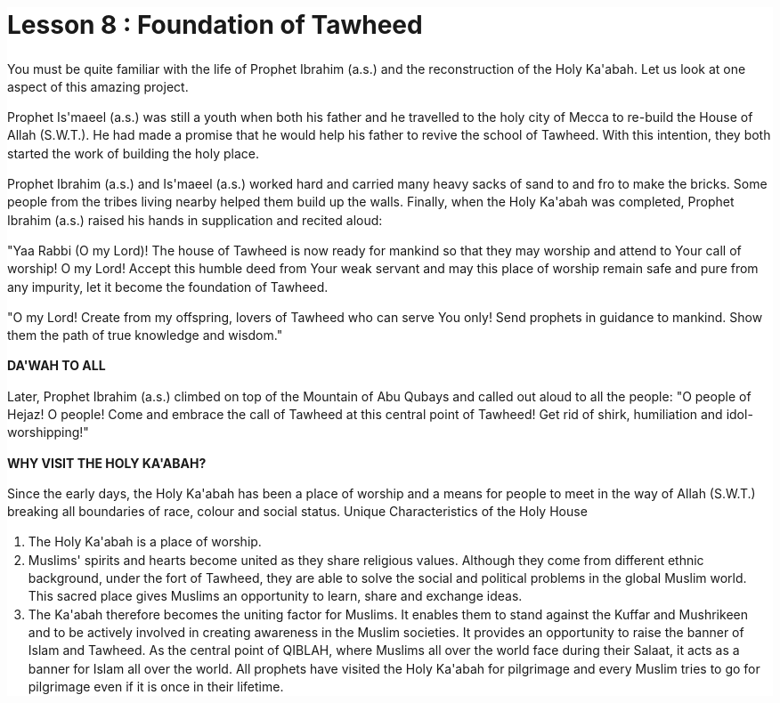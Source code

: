 Lesson 8 : Foundation of Tawheed
================================

You must be quite familiar with the life of Prophet Ibrahim (a.s.) and
the reconstruction of the Holy Ka'abah. Let us look at one aspect of
this amazing project.

Prophet Is'maeel (a.s.) was still a youth when both his father and he
travelled to the holy city of Mecca to re-build the House of Allah
(S.W.T.). He had made a promise that he would help his father to revive
the school of Tawheed. With this intention, they both started the work
of building the holy place.

Prophet Ibrahim (a.s.) and Is'maeel (a.s.) worked hard and carried many
heavy sacks of sand to and fro to make the bricks. Some people from the
tribes living nearby helped them build up the walls. Finally, when the
Holy Ka'abah was completed, Prophet Ibrahim (a.s.) raised his hands in
supplication and recited aloud:

"Yaa Rabbi (O my Lord)! The house of Tawheed is now ready for mankind
so that they may worship and attend to Your call of worship! O my Lord!
Accept this humble deed from Your weak servant and may this place of
worship remain safe and pure from any impurity, let it become the
foundation of Tawheed.

"O my Lord! Create from my offspring, lovers of Tawheed who can serve
You only! Send prophets in guidance to mankind. Show them the path of
true knowledge and wisdom."

**DA'WAH TO ALL**

Later, Prophet Ibrahim (a.s.) climbed on top of the Mountain of Abu
Qubays and called out aloud to all the people: "O people of Hejaz! O
people! Come and embrace the call of Tawheed at this central point of
Tawheed! Get rid of shirk, humiliation and idol-worshipping!"

**WHY VISIT THE HOLY KA'ABAH?**

Since the early days, the Holy Ka'abah has been a place of worship and
a means for people to meet in the way of Allah (S.W.T.) breaking all
boundaries of race, colour and social status. Unique Characteristics of
the Holy House

1. The Holy Ka'abah is a place of worship.
2. Muslims' spirits and hearts become united as they share religious
values. Although they come from different ethnic background, under the
fort of Tawheed, they are able to solve the social and political
problems in the global Muslim world. This sacred place gives Muslims an
opportunity to learn, share and exchange ideas.
3. The Ka'abah therefore becomes the uniting factor for Muslims. It
enables them to stand against the Kuffar and Mushrikeen and to be
actively involved in creating awareness in the Muslim societies. It
provides an opportunity to raise the banner of Islam and Tawheed. As the
central point of QIBLAH, where Muslims all over the world face during
their Salaat, it acts as a banner for Islam all over the world. All
prophets have visited the Holy Ka'abah for pilgrimage and every Muslim
tries to go for pilgrimage even if it is once in their lifetime.
